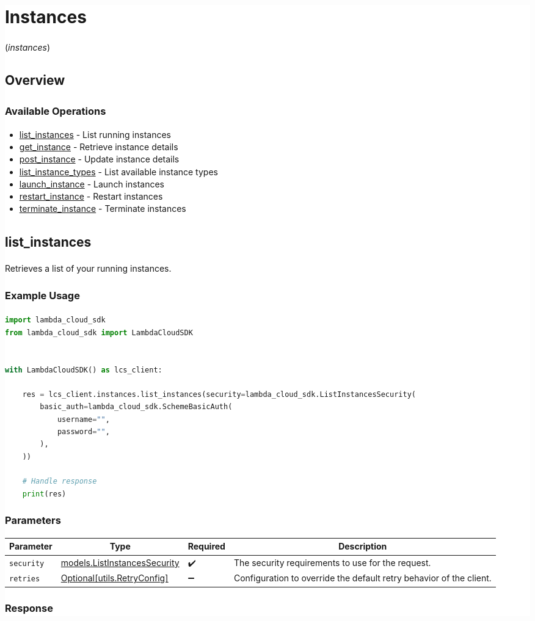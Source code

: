 # Instances
(*instances*)

## Overview

### Available Operations

* [list_instances](#list_instances) - List running instances
* [get_instance](#get_instance) - Retrieve instance details
* [post_instance](#post_instance) - Update instance details
* [list_instance_types](#list_instance_types) - List available instance types
* [launch_instance](#launch_instance) - Launch instances
* [restart_instance](#restart_instance) - Restart instances
* [terminate_instance](#terminate_instance) - Terminate instances

## list_instances

Retrieves a list of your running instances.

### Example Usage

```python
import lambda_cloud_sdk
from lambda_cloud_sdk import LambdaCloudSDK


with LambdaCloudSDK() as lcs_client:

    res = lcs_client.instances.list_instances(security=lambda_cloud_sdk.ListInstancesSecurity(
        basic_auth=lambda_cloud_sdk.SchemeBasicAuth(
            username="",
            password="",
        ),
    ))

    # Handle response
    print(res)

```

### Parameters

| Parameter                                                           | Type                                                                | Required                                                            | Description                                                         |
| ------------------------------------------------------------------- | ------------------------------------------------------------------- | ------------------------------------------------------------------- | ------------------------------------------------------------------- |
| `security`                                                          | [models.ListInstancesSecurity](../../listinstancessecurity.md)      | :heavy_check_mark:                                                  | The security requirements to use for the request.                   |
| `retries`                                                           | [Optional[utils.RetryConfig]](../../models/utils/retryconfig.md)    | :heavy_minus_sign:                                                  | Configuration to override the default retry behavior of the client. |

### Response
